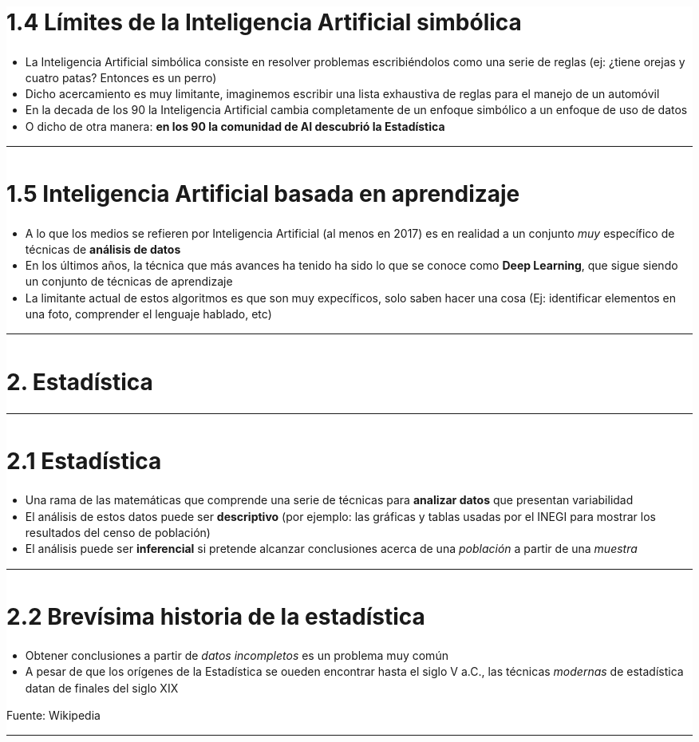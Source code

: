 
# 1.4 Límites de la Inteligencia Artificial simbólica

* La Inteligencia Artificial simbólica consiste en resolver problemas escribiéndolos como una serie de reglas (ej: ¿tiene orejas y cuatro patas? Entonces es  un perro)
* Dicho acercamiento es muy limitante, imaginemos escribir una lista exhaustiva de reglas para el manejo de un automóvil
* En la decada de los 90 la Inteligencia Artificial cambia completamente de un enfoque simbólico a un enfoque de uso de datos
* O dicho de otra manera: **en los 90 la comunidad de AI descubrió la Estadística**

---

# 1.5 Inteligencia Artificial basada en aprendizaje

* A lo que los medios se refieren por Inteligencia Artificial (al menos en 2017) es en realidad a un conjunto *muy* específico de técnicas de **análisis de datos**
* En los últimos años, la técnica que más avances ha tenido ha sido lo que se conoce como **Deep Learning**, que sigue siendo un conjunto de técnicas de aprendizaje
* La limitante actual de estos algoritmos es que son muy expecíficos, solo saben hacer una cosa (Ej: identificar elementos en una foto, comprender el lenguaje hablado, etc)


---

# 2. Estadística

---

# 2.1 Estadística

* Una rama de las matemáticas que comprende una serie de técnicas para **analizar datos** que presentan variabilidad
* El análisis de estos datos puede ser **descriptivo** (por ejemplo: las gráficas y tablas usadas por el INEGI para mostrar los resultados del censo de población)
* El análisis puede ser **inferencial** si pretende alcanzar conclusiones acerca de una *población* a partir de una *muestra*

---

# 2.2 Brevísima historia de la estadística

* Obtener conclusiones a partir de *datos incompletos* es un problema muy común
* A pesar de que los orígenes de la Estadística se oueden encontrar hasta el siglo V a.C., las técnicas *modernas* de estadística datan de finales del siglo XIX

Fuente: Wikipedia

---
